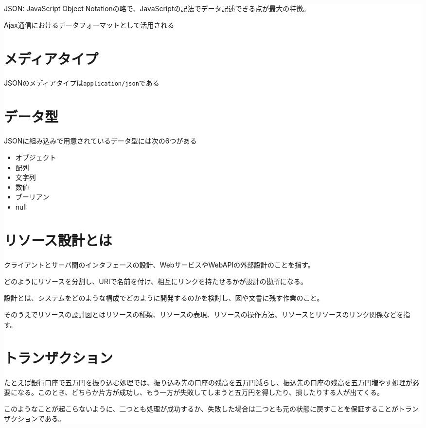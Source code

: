 JSON: JavaScript Object Notationの略で、JavaScriptの記法でデータ記述できる点が最大の特徴。

Ajax通信におけるデータフォーマットとして活用される

# メディアタイプ

JSONのメディアタイプは`application/json`である

# データ型

JSONに組み込みで用意されているデータ型には次の6つがある

- オブジェクト
- 配列
- 文字列
- 数値
- ブーリアン
- null

# リソース設計とは

クライアントとサーバ間のインタフェースの設計、WebサービスやWebAPIの外部設計のことを指す。

どのようにリソースを分割し、URIで名前を付け、相互にリンクを持たせるかが設計の勘所になる。

設計とは、システムをどのような構成でどのように開発するのかを検討し、図や文書に残す作業のこと。

そのうえでリソースの設計図とはリソースの種類、リソースの表現、リソースの操作方法、リソースとリソースのリンク関係などを指す。

# トランザクション

たとえば銀行口座で五万円を振り込む処理では、振り込み先の口座の残高を五万円減らし、振込先の口座の残高を五万円増やす処理が必要になる。このとき、どちらか片方が成功し、もう一方が失敗してしまうと五万円を得したり、損したりする人が出てくる。

このようなことが起こらないように、二つとも処理が成功するか、失敗した場合は二つとも元の状態に戻すことを保証することがトランザクションである。

